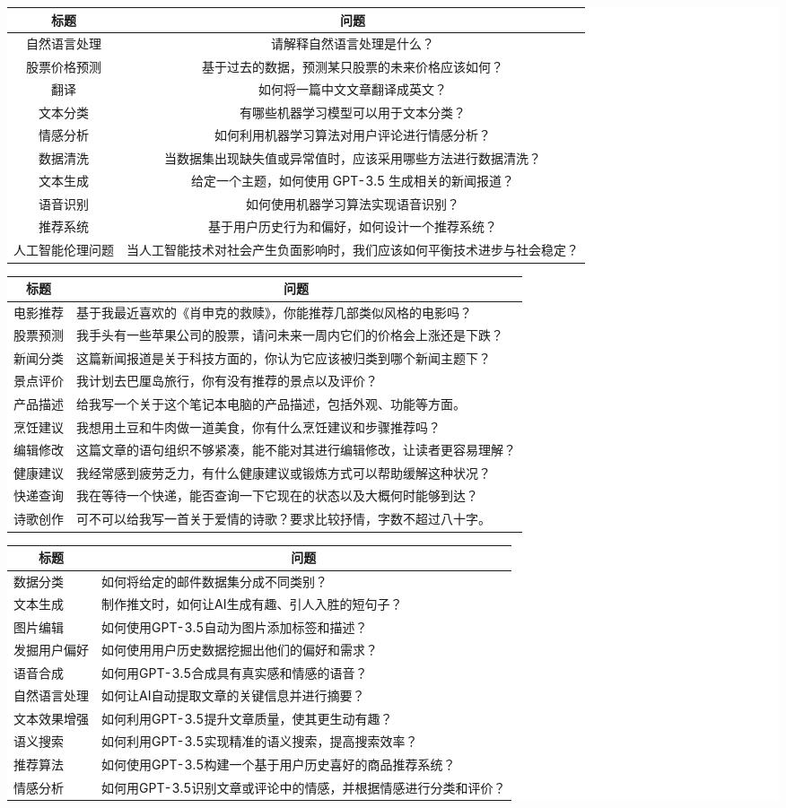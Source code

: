 
|       标题      |           问题           |
|:-------------:|:-----------------------:|
| 自然语言处理   | 请解释自然语言处理是什么？ |
| 股票价格预测   | 基于过去的数据，预测某只股票的未来价格应该如何？ |
| 翻译          | 如何将一篇中文文章翻译成英文？ |
| 文本分类       | 有哪些机器学习模型可以用于文本分类？ |
| 情感分析       | 如何利用机器学习算法对用户评论进行情感分析？ |
| 数据清洗       | 当数据集出现缺失值或异常值时，应该采用哪些方法进行数据清洗？ |
| 文本生成       | 给定一个主题，如何使用 GPT-3.5 生成相关的新闻报道？ |
| 语音识别       | 如何使用机器学习算法实现语音识别？ |
| 推荐系统       | 基于用户历史行为和偏好，如何设计一个推荐系统？ |
| 人工智能伦理问题 | 当人工智能技术对社会产生负面影响时，我们应该如何平衡技术进步与社会稳定？ |

| 标题 | 问题 |
| --- | --- |
| 电影推荐 | 基于我最近喜欢的《肖申克的救赎》，你能推荐几部类似风格的电影吗？ |
| 股票预测 | 我手头有一些苹果公司的股票，请问未来一周内它们的价格会上涨还是下跌？ |
| 新闻分类 | 这篇新闻报道是关于科技方面的，你认为它应该被归类到哪个新闻主题下？ |
| 景点评价 | 我计划去巴厘岛旅行，你有没有推荐的景点以及评价？ |
| 产品描述 | 给我写一个关于这个笔记本电脑的产品描述，包括外观、功能等方面。 |
| 烹饪建议 | 我想用土豆和牛肉做一道美食，你有什么烹饪建议和步骤推荐吗？ |
| 编辑修改 | 这篇文章的语句组织不够紧凑，能不能对其进行编辑修改，让读者更容易理解？ |
| 健康建议 | 我经常感到疲劳乏力，有什么健康建议或锻炼方式可以帮助缓解这种状况？ |
| 快递查询 | 我在等待一个快递，能否查询一下它现在的状态以及大概何时能够到达？ |
| 诗歌创作 | 可不可以给我写一首关于爱情的诗歌？要求比较抒情，字数不超过八十字。|

| 标题 | 问题 |
| --- | --- |
| 数据分类 | 如何将给定的邮件数据集分成不同类别？ |
| 文本生成 | 制作推文时，如何让AI生成有趣、引人入胜的短句子？ |
| 图片编辑 | 如何使用GPT-3.5自动为图片添加标签和描述？ |
| 发掘用户偏好 | 如何使用用户历史数据挖掘出他们的偏好和需求？ |
| 语音合成 | 如何用GPT-3.5合成具有真实感和情感的语音？ |
| 自然语言处理 | 如何让AI自动提取文章的关键信息并进行摘要？ |
| 文本效果增强 | 如何利用GPT-3.5提升文章质量，使其更生动有趣？ |
| 语义搜索 | 如何利用GPT-3.5实现精准的语义搜索，提高搜索效率？ |
| 推荐算法 | 如何使用GPT-3.5构建一个基于用户历史喜好的商品推荐系统？ |
| 情感分析 | 如何用GPT-3.5识别文章或评论中的情感，并根据情感进行分类和评价？ |
